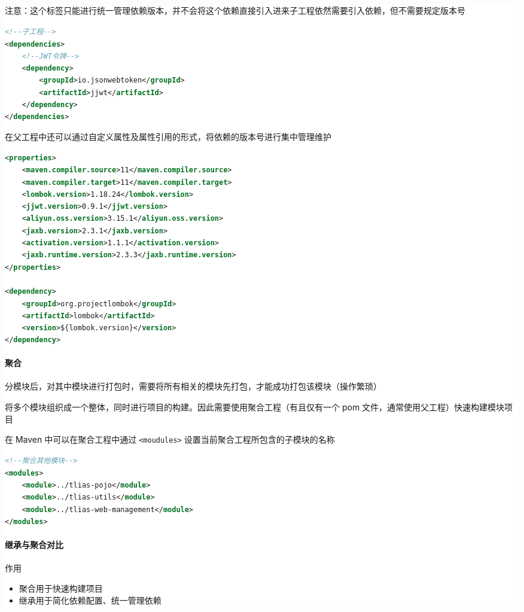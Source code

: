注意：这个标签只能进行统一管理依赖版本，并不会将这个依赖直接引入进来子工程依然需要引入依赖，但不需要规定版本号

```xml
<!--子工程-->
<dependencies>
    <!--JWT令牌-->
    <dependency>
        <groupId>io.jsonwebtoken</groupId>
        <artifactId>jjwt</artifactId>
    </dependency>
</dependencies>
```

在父工程中还可以通过自定义属性及属性引用的形式，将依赖的版本号进行集中管理维护

```xml
<properties>
    <maven.compiler.source>11</maven.compiler.source>
    <maven.compiler.target>11</maven.compiler.target>
    <lombok.version>1.18.24</lombok.version>
    <jjwt.version>0.9.1</jjwt.version>
    <aliyun.oss.version>3.15.1</aliyun.oss.version>
    <jaxb.version>2.3.1</jaxb.version>
    <activation.version>1.1.1</activation.version>
    <jaxb.runtime.version>2.3.3</jaxb.runtime.version>
</properties>

<dependency>
    <groupId>org.projectlombok</groupId>
    <artifactId>lombok</artifactId>
    <version>${lombok.version}</version>
</dependency>
```

#### 聚合

分模块后，对其中模块进行打包时，需要将所有相关的模块先打包，才能成功打包该模块（操作繁琐）

将多个模块组织成一个整体，同时进行项目的构建。因此需要使用聚合工程（有且仅有一个 pom 文件，通常使用父工程）快速构建模块项目

在 Maven 中可以在聚合工程中通过 `<moudules>` 设置当前聚合工程所包含的子模块的名称

```xml
<!--聚合其他模块-->
<modules>
    <module>../tlias-pojo</module>
    <module>../tlias-utils</module>
    <module>../tlias-web-management</module>
</modules>
```

#### 继承与聚合对比

作用

- 聚合用于快速构建项目
- 继承用于简化依赖配置、统一管理依赖
